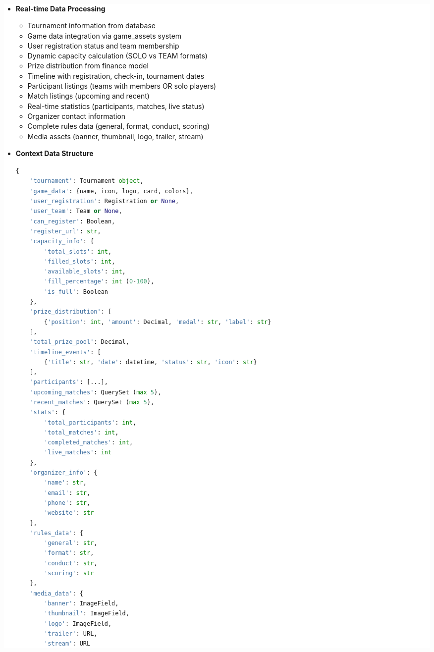 - **Real-time Data Processing**
  - Tournament information from database
  - Game data integration via game_assets system
  - User registration status and team membership
  - Dynamic capacity calculation (SOLO vs TEAM formats)
  - Prize distribution from finance model
  - Timeline with registration, check-in, tournament dates
  - Participant listings (teams with members OR solo players)
  - Match listings (upcoming and recent)
  - Real-time statistics (participants, matches, live status)
  - Organizer contact information
  - Complete rules data (general, format, conduct, scoring)
  - Media assets (banner, thumbnail, logo, trailer, stream)

- **Context Data Structure**
  ```python
  {
      'tournament': Tournament object,
      'game_data': {name, icon, logo, card, colors},
      'user_registration': Registration or None,
      'user_team': Team or None,
      'can_register': Boolean,
      'register_url': str,
      'capacity_info': {
          'total_slots': int,
          'filled_slots': int,
          'available_slots': int,
          'fill_percentage': int (0-100),
          'is_full': Boolean
      },
      'prize_distribution': [
          {'position': int, 'amount': Decimal, 'medal': str, 'label': str}
      ],
      'total_prize_pool': Decimal,
      'timeline_events': [
          {'title': str, 'date': datetime, 'status': str, 'icon': str}
      ],
      'participants': [...],
      'upcoming_matches': QuerySet (max 5),
      'recent_matches': QuerySet (max 5),
      'stats': {
          'total_participants': int,
          'total_matches': int,
          'completed_matches': int,
          'live_matches': int
      },
      'organizer_info': {
          'name': str,
          'email': str,
          'phone': str,
          'website': str
      },
      'rules_data': {
          'general': str,
          'format': str,
          'conduct': str,
          'scoring': str
      },
      'media_data': {
          'banner': ImageField,
          'thumbnail': ImageField,
          'logo': ImageField,
          'trailer': URL,
          'stream': URL
  ```